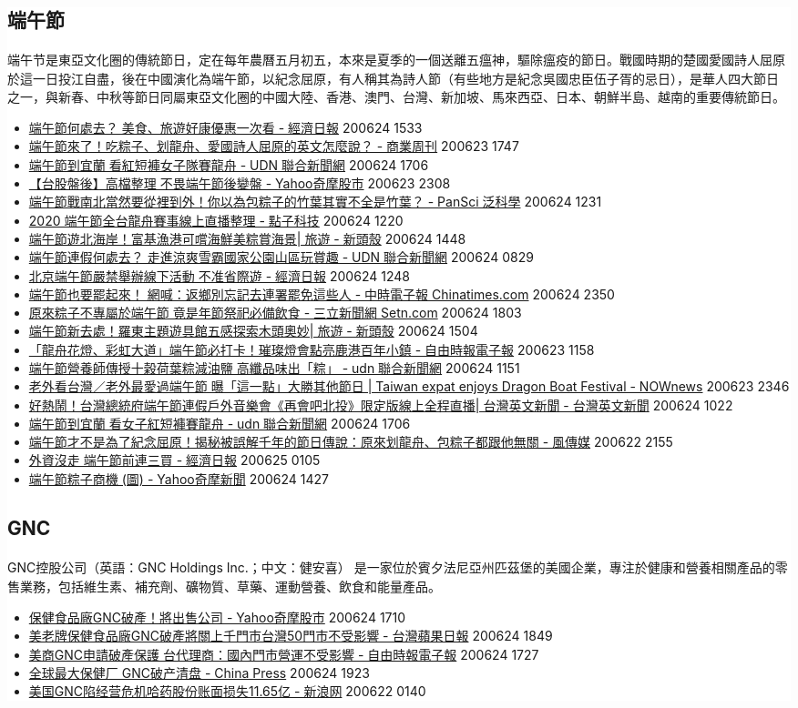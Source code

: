 ## 端午節

端午节是東亞文化圈的傳統節日，定在每年農曆五月初五，本來是夏季的一個送離五瘟神，驅除瘟疫的節日。戰國時期的楚國愛國詩人屈原於這一日投江自盡，後在中國演化為端午節，以紀念屈原，有人稱其為詩人節（有些地方是紀念吳國忠臣伍子胥的忌日），是華人四大節日之一，與新春、中秋等節日同屬東亞文化圈的中國大陸、香港、澳門、台灣、新加坡、馬來西亞、日本、朝鮮半島、越南的重要傳統節日。
- [端午節何處去？ 美食、旅遊好康優惠一次看 - 經濟日報](https://money.udn.com/money/story/12524/4657125 "端午節何處去？ 美食、旅遊好康優惠一次看 - 經濟日報") 200624 1533
- [端午節來了！吃粽子、划龍舟、愛國詩人屈原的英文怎麼說？ - 商業周刊](https://www.businessweekly.com.tw/careers/blog/3002896 "端午節來了！吃粽子、划龍舟、愛國詩人屈原的英文怎麼說？ - 商業周刊") 200623 1747
- [端午節到宜蘭 看紅短褲女子隊賽龍舟 - UDN 聯合新聞網](https://udn.com/news/story/121424/4657680 "端午節到宜蘭 看紅短褲女子隊賽龍舟 - UDN 聯合新聞網") 200624 1706
- [【台股盤後】高檔整理 不畏端午節後變盤 - Yahoo奇摩股市](https://tw.stock.yahoo.com/news/%E5%8F%B0%E8%82%A1%E7%9B%A4%E5%BE%8C-%E9%AB%98%E6%AA%94%E6%95%B4%E7%90%86-%E4%B8%8D%E7%95%8F%E7%AB%AF%E5%8D%88%E7%AF%80%E5%BE%8C%E8%AE%8A%E7%9B%A4-060821235.html "【台股盤後】高檔整理 不畏端午節後變盤 - Yahoo奇摩股市") 200623 2308
- [端午節戰南北當然要從裡到外！你以為包粽子的竹葉其實不全是竹葉？ - PanSci 泛科學](https://pansci.asia/archives/187597 "端午節戰南北當然要從裡到外！你以為包粽子的竹葉其實不全是竹葉？ - PanSci 泛科學") 200624 1231
- [2020 端午節全台龍舟賽事線上直播整理 - 點子科技](https://saydigi-tech.com/2020/06/24652.html "2020 端午節全台龍舟賽事線上直播整理 - 點子科技") 200624 1220
- [端午節遊北海岸！富基漁港可嚐海鮮美粽賞海景| 旅遊 - 新頭殼](https://newtalk.tw/news/view/2020-06-24/426125 "端午節遊北海岸！富基漁港可嚐海鮮美粽賞海景| 旅遊 - 新頭殼") 200624 1448
- [端午節連假何處去？ 走進涼爽雪霸國家公園山區玩賞趣 - UDN 聯合新聞網](https://udn.com/news/story/7324/4656467 "端午節連假何處去？ 走進涼爽雪霸國家公園山區玩賞趣 - UDN 聯合新聞網") 200624 0829
- [北京端午節嚴禁舉辦線下活動 不准省際遊 - 經濟日報](https://money.udn.com/money/story/5603/4657052 "北京端午節嚴禁舉辦線下活動 不准省際遊 - 經濟日報") 200624 1248
- [端午節也要罷起來！ 網喊：返鄉別忘記去連署罷免這些人 - 中時電子報 Chinatimes.com](https://www.chinatimes.com/realtimenews/20200624006146-260407 "端午節也要罷起來！ 網喊：返鄉別忘記去連署罷免這些人 - 中時電子報 Chinatimes.com") 200624 2350
- [原來粽子不專屬於端午節 竟是年節祭祀必備飲食 - 三立新聞網 Setn.com](https://www.setn.com/News.aspx?NewsID=766972 "原來粽子不專屬於端午節 竟是年節祭祀必備飲食 - 三立新聞網 Setn.com") 200624 1803
- [端午節新去處！羅東主題遊具館五感探索木頭奧妙| 旅遊 - 新頭殼](https://newtalk.tw/news/view/2020-06-24/425976 "端午節新去處！羅東主題遊具館五感探索木頭奧妙| 旅遊 - 新頭殼") 200624 1504
- [「龍舟花燈、彩虹大道」端午節必打卡！璀璨燈會點亮鹿港百年小鎮 - 自由時報電子報](https://playing.ltn.com.tw/article/19613/1 "「龍舟花燈、彩虹大道」端午節必打卡！璀璨燈會點亮鹿港百年小鎮 - 自由時報電子報") 200623 1158
- [端午節營養師傳授十榖荷葉粽減油鹽 高纖品味出「粽」 - udn 聯合新聞網](https://udn.com/news/story/7266/4656859 "端午節營養師傳授十榖荷葉粽減油鹽 高纖品味出「粽」 - udn 聯合新聞網") 200624 1151
- [老外看台灣／老外最愛過端午節 曝「這一點」大勝其他節日 | Taiwan expat enjoys Dragon Boat Festival - NOWnews](https://chinapost.nownews.com/20200623-1425426 "老外看台灣／老外最愛過端午節 曝「這一點」大勝其他節日 | Taiwan expat enjoys Dragon Boat Festival - NOWnews") 200623 2346
- [好熱鬧！台灣總統府端午節連假戶外音樂會《再會吧北投》限定版線上全程直播| 台灣英文新聞 - 台灣英文新聞](https://www.taiwannews.com.tw/ch/news/3953310 "好熱鬧！台灣總統府端午節連假戶外音樂會《再會吧北投》限定版線上全程直播| 台灣英文新聞 - 台灣英文新聞") 200624 1022
- [端午節到宜蘭 看女子紅短褲賽龍舟 - udn 聯合新聞網](https://udn.com/news/story/121424/4657680?from=udn-catebreaknews_ch2 "端午節到宜蘭 看女子紅短褲賽龍舟 - udn 聯合新聞網") 200624 1706
- [端午節才不是為了紀念屈原！揭秘被誤解千年的節日傳說：原來划龍舟、包粽子都跟他無關 - 風傳媒](https://www.storm.mg/lifestyle/2788538 "端午節才不是為了紀念屈原！揭秘被誤解千年的節日傳說：原來划龍舟、包粽子都跟他無關 - 風傳媒") 200622 2155
- [外資沒走 端午節前連三買 - 經濟日報](https://money.udn.com/money/story/5607/4658821 "外資沒走 端午節前連三買 - 經濟日報") 200625 0105
- [端午節粽子商機 (圖) - Yahoo奇摩新聞](https://tw.news.yahoo.com/%E7%AB%AF%E5%8D%88%E7%AF%80%E7%B2%BD%E5%AD%90%E5%95%86%E6%A9%9F-%E5%9C%96-062730320.html "端午節粽子商機 (圖) - Yahoo奇摩新聞") 200624 1427

## GNC

GNC控股公司（英語：GNC Holdings Inc.；中文：健安喜） 是一家位於賓夕法尼亞州匹茲堡的美國企業，專注於健康和營養相關產品的零售業務，包括維生素、補充劑、礦物質、草藥、運動營養、飲食和能量產品。
- [保健食品廠GNC破產！將出售公司 - Yahoo奇摩股市](https://tw.stock.yahoo.com/news/%E4%BF%9D%E5%81%A5%E9%A3%9F%E5%93%81%E5%BB%A0gnc%E7%A0%B4%E7%94%A2-%E5%B0%87%E5%87%BA%E5%94%AE%E5%85%AC%E5%8F%B8-061550321.html "保健食品廠GNC破產！將出售公司 - Yahoo奇摩股市") 200624 1710
- [美老牌保健食品廠GNC破產將關上千門市台灣50門市不受影響 - 台灣蘋果日報](https://tw.appledaily.com/property/20200624/OE7XK4J2O2DTB35COZEZHKSITY/ "美老牌保健食品廠GNC破產將關上千門市台灣50門市不受影響 - 台灣蘋果日報") 200624 1849
- [美商GNC申請破產保護 台代理商：國內門市營運不受影響 - 自由時報電子報](https://ec.ltn.com.tw/article/breakingnews/3208110 "美商GNC申請破產保護 台代理商：國內門市營運不受影響 - 自由時報電子報") 200624 1727
- [全球最大保健厂 GNC破产清盘 - China Press](https://www.chinapress.com.my/20200624/%E5%85%A8%E7%90%83%E6%9C%80%E5%A4%A7%E4%BF%9D%E5%81%A5%E5%8E%82-gnc%E7%A0%B4%E4%BA%A7%E6%B8%85%E7%9B%98/ "全球最大保健厂 GNC破产清盘 - China Press") 200624 1923
- [美国GNC陷经营危机哈药股份账面损失11.65亿 - 新浪网](https://finance.sina.com.cn/roll/2020-06-22/doc-iirczymk8252001.shtml "美国GNC陷经营危机哈药股份账面损失11.65亿 - 新浪网") 200622 0140